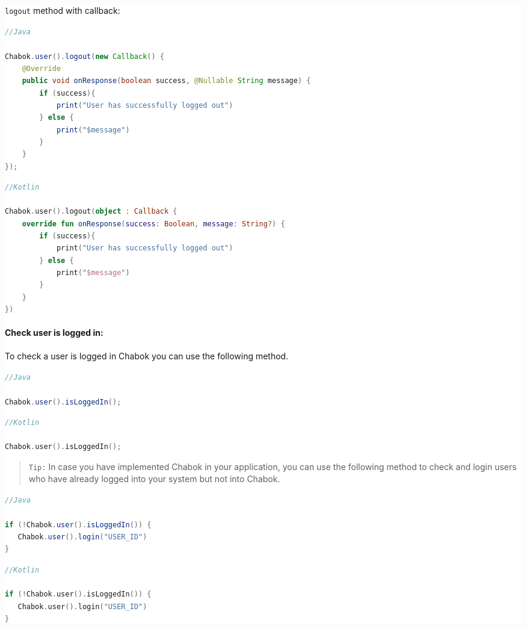`logout` method with callback:

```java
//Java

Chabok.user().logout(new Callback() {
	@Override
	public void onResponse(boolean success, @Nullable String message) {
		if (success){  
            print("User has successfully logged out")  
        } else {  
            print("$message")  
        }  
	}
});
```
```kotlin
//Kotlin

Chabok.user().logout(object : Callback {  
    override fun onResponse(success: Boolean, message: String?) {  
	    if (success){  
            print("User has successfully logged out")  
        } else {  
            print("$message")  
        } 
    }  
})
```


#### Check user is logged in:

To check a user is logged in Chabok you can use the following method.

```java
//Java

Chabok.user().isLoggedIn();
```
```kotlin
//Kotlin

Chabok.user().isLoggedIn();
```

> `Tip:` In case you have implemented Chabok in your application, you can use the following method to check and login users who have already logged into your system but not into Chabok.


```java
//Java

if (!Chabok.user().isLoggedIn()) {
   Chabok.user().login("USER_ID")
}
```
```kotlin
//Kotlin

if (!Chabok.user().isLoggedIn()) {
   Chabok.user().login("USER_ID")
}
```
